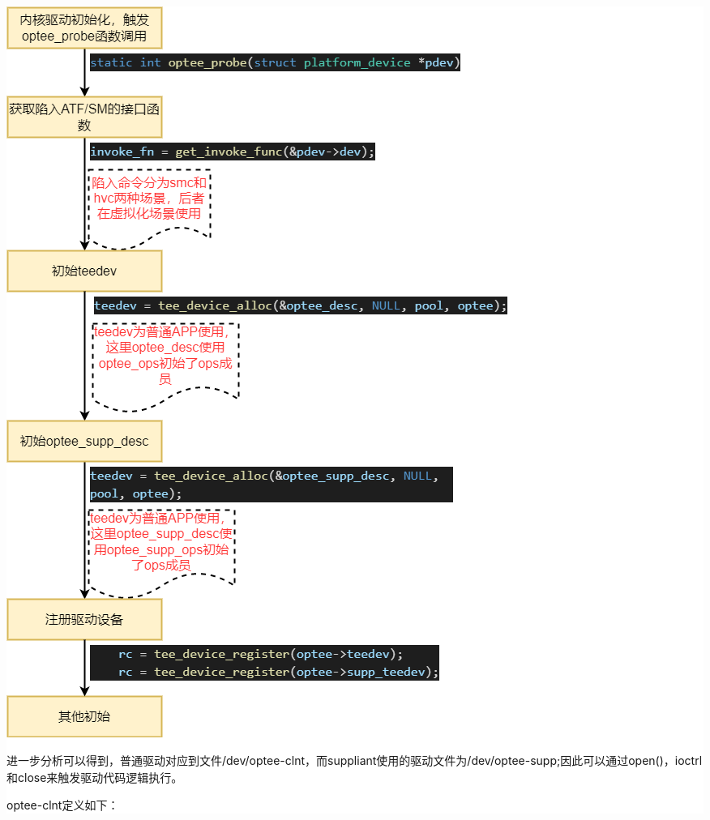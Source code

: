 ![op-tee-study-Page-3.drawio.png](./imgs2/op-tee-study-Page-3.drawio.png)

进一步分析可以得到，普通驱动对应到文件/dev/optee-clnt，而suppliant使用的驱动文件为/dev/optee-supp;因此可以通过open()，ioctrl和close来触发驱动代码逻辑执行。

optee-clnt定义如下：
